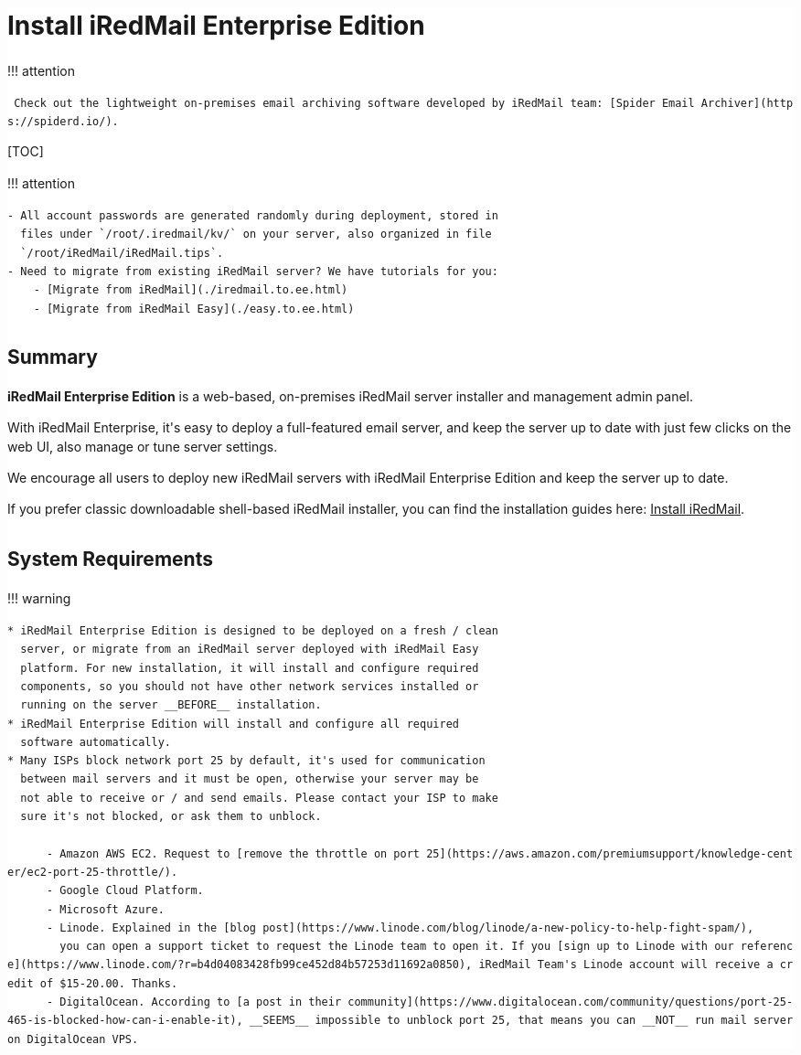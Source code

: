 # Install iRedMail Enterprise Edition

!!! attention

	 Check out the lightweight on-premises email archiving software developed by iRedMail team: [Spider Email Archiver](https://spiderd.io/).

[TOC]

!!! attention

    - All account passwords are generated randomly during deployment, stored in
      files under `/root/.iredmail/kv/` on your server, also organized in file
      `/root/iRedMail/iRedMail.tips`.
    - Need to migrate from existing iRedMail server? We have tutorials for you:
        - [Migrate from iRedMail](./iredmail.to.ee.html)
        - [Migrate from iRedMail Easy](./easy.to.ee.html)

## Summary

__iRedMail Enterprise Edition__ is a web-based, on-premises iRedMail server
installer and management admin panel.

With iRedMail Enterprise, it's easy to deploy a full-featured email server,
and keep the server up to date with just few clicks on the web UI, also manage
or tune server settings.

We encourage all users to deploy new iRedMail servers with iRedMail Enterprise
Edition and keep the server up to date.

If you prefer classic downloadable shell-based iRedMail installer, you can
find the installation guides here: [Install iRedMail](./index.html#install).

## System Requirements

!!! warning

    * iRedMail Enterprise Edition is designed to be deployed on a fresh / clean
      server, or migrate from an iRedMail server deployed with iRedMail Easy
      platform. For new installation, it will install and configure required
      components, so you should not have other network services installed or
      running on the server __BEFORE__ installation.
    * iRedMail Enterprise Edition will install and configure all required
      software automatically.
    * Many ISPs block network port 25 by default, it's used for communication
      between mail servers and it must be open, otherwise your server may be
      not able to receive or / and send emails. Please contact your ISP to make
      sure it's not blocked, or ask them to unblock.

          - Amazon AWS EC2. Request to [remove the throttle on port 25](https://aws.amazon.com/premiumsupport/knowledge-center/ec2-port-25-throttle/).
          - Google Cloud Platform.
          - Microsoft Azure.
          - Linode. Explained in the [blog post](https://www.linode.com/blog/linode/a-new-policy-to-help-fight-spam/),
            you can open a support ticket to request the Linode team to open it. If you [sign up to Linode with our reference](https://www.linode.com/?r=b4d04083428fb99ce452d84b57253d11692a0850), iRedMail Team's Linode account will receive a credit of $15-20.00. Thanks.
          - DigitalOcean. According to [a post in their community](https://www.digitalocean.com/community/questions/port-25-465-is-blocked-how-can-i-enable-it), __SEEMS__ impossible to unblock port 25, that means you can __NOT__ run mail server on DigitalOcean VPS.
